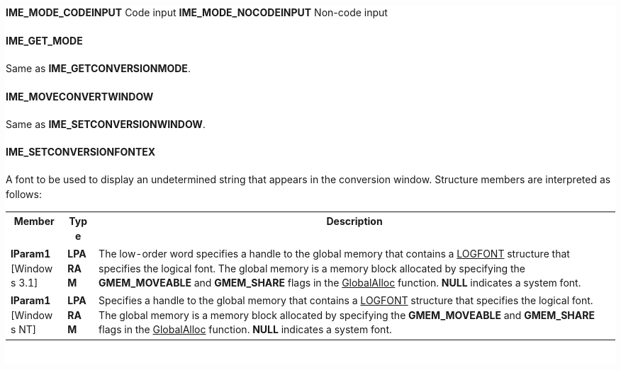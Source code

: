 </tr>
<tr>
<td><b>IME_MODE_CODEINPUT</b></td>
<td>Code input</td>
</tr>
<tr>
<td><b>IME_MODE_NOCODEINPUT</b></td>
<td>Non-code input</td>
</tr>
</table>
 





#### IME_GET_MODE

Same as <b>IME_GETCONVERSIONMODE</b>.



#### IME_MOVECONVERTWINDOW

Same as <b>IME_SETCONVERSIONWINDOW</b>.



#### IME_SETCONVERSIONFONTEX

A font to be used to display an undetermined string that appears in the conversion window. Structure members are interpreted as follows:

                        


<table class="clsStd">
<tr>
<th>Member</th>
<th>Type</th>
<th>Description</th>
</tr>
<tr>
<td><b>lParam1</b> [Windows 3.1]</td>
<td><b>LPARAM</b></td>
<td>The low-order word specifies a handle to the global memory that contains a <a href="https://docs.microsoft.com/windows/desktop/api/wingdi/ns-wingdi-taglogfonta">LOGFONT</a> structure that specifies the logical font. The global memory is a memory block allocated by specifying the <b>GMEM_MOVEABLE</b> and <b>GMEM_SHARE</b> flags in the <a href="https://docs.microsoft.com/windows/desktop/api/winbase/nf-winbase-globalalloc">GlobalAlloc</a> function. <b>NULL</b> indicates a system font.</td>
</tr>
<tr>
<td><b>lParam1</b> [Windows NT]</td>
<td><b>LPARAM</b></td>
<td>Specifies a handle to the global memory that contains a <a href="https://docs.microsoft.com/windows/desktop/api/wingdi/ns-wingdi-taglogfonta">LOGFONT</a> structure that specifies the logical font. The global memory is a memory block allocated by specifying the <b>GMEM_MOVEABLE</b> and <b>GMEM_SHARE</b> flags in the <a href="https://docs.microsoft.com/windows/desktop/api/winbase/nf-winbase-globalalloc">GlobalAlloc</a> function. <b>NULL</b> indicates a system font.</td>
</tr>
</table>
 